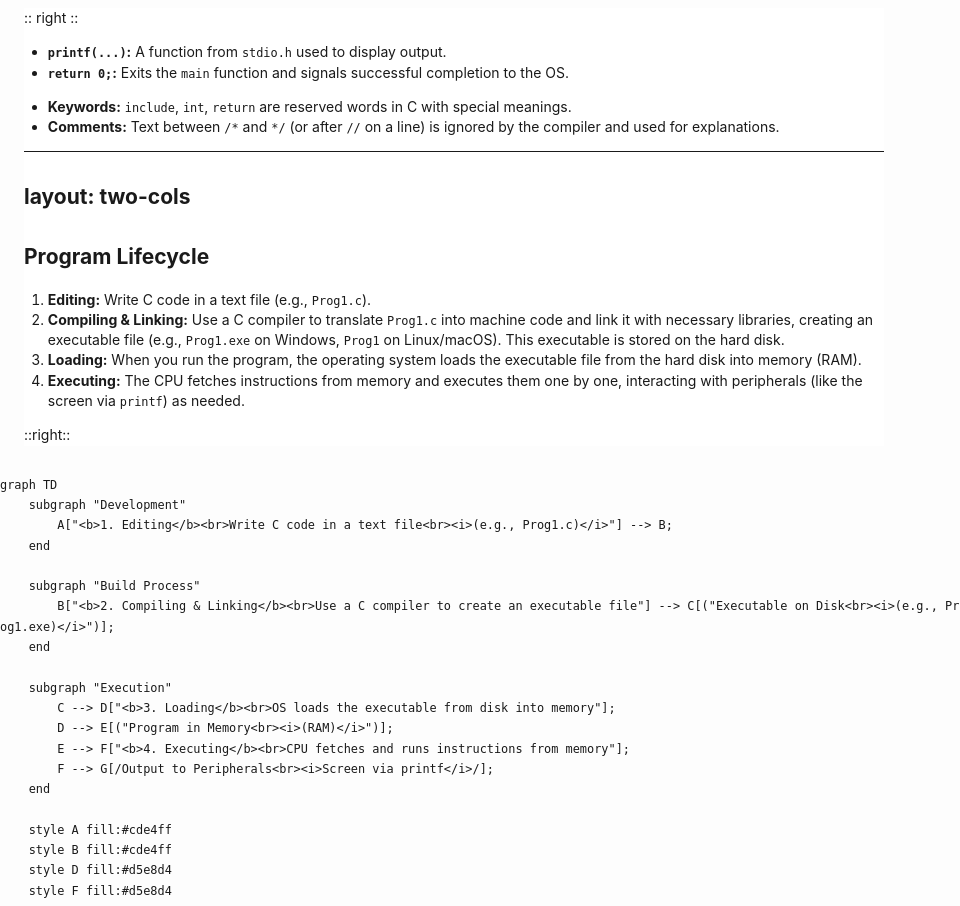 
</v-clicks>

:: right ::

<v-clicks at="3">

- **`printf(...)`:** A function from `stdio.h` used to display output.
- **`return 0;`:** Exits the `main` function and signals successful completion to the OS.

</v-clicks>

<v-click at="5">

- **Keywords:** `include`, `int`, `return` are reserved words in C with special meanings.
- **Comments:** Text between `/*` and `*/` (or after `//` on a line) is ignored by the compiler and used for explanations.

</v-click>

---
layout: two-cols
---


## Program Lifecycle


1.  **Editing:** Write C code in a text file (e.g., `Prog1.c`).
2.  **Compiling & Linking:** Use a C compiler to translate `Prog1.c` into machine code and link it with necessary libraries, creating an executable file (e.g., `Prog1.exe` on Windows, `Prog1` on Linux/macOS). This executable is stored on the hard disk.
3.  **Loading:** When you run the program, the operating system loads the executable file from the hard disk into memory (RAM).
4.  **Executing:** The CPU fetches instructions from memory and executes them one by one, interacting with peripherals (like the screen via `printf`) as needed.

::right::
<div style="position:fixed;right:0">
<Transform :scale="0.49">

```mermaid
graph TD
    subgraph "Development"
        A["<b>1. Editing</b><br>Write C code in a text file<br><i>(e.g., Prog1.c)</i>"] --> B;
    end

    subgraph "Build Process"
        B["<b>2. Compiling & Linking</b><br>Use a C compiler to create an executable file"] --> C[("Executable on Disk<br><i>(e.g., Prog1.exe)</i>")];
    end

    subgraph "Execution"
        C --> D["<b>3. Loading</b><br>OS loads the executable from disk into memory"];
        D --> E[("Program in Memory<br><i>(RAM)</i>")];
        E --> F["<b>4. Executing</b><br>CPU fetches and runs instructions from memory"];
        F --> G[/Output to Peripherals<br><i>Screen via printf</i>/];
    end

    style A fill:#cde4ff
    style B fill:#cde4ff
    style D fill:#d5e8d4
    style F fill:#d5e8d4
```
